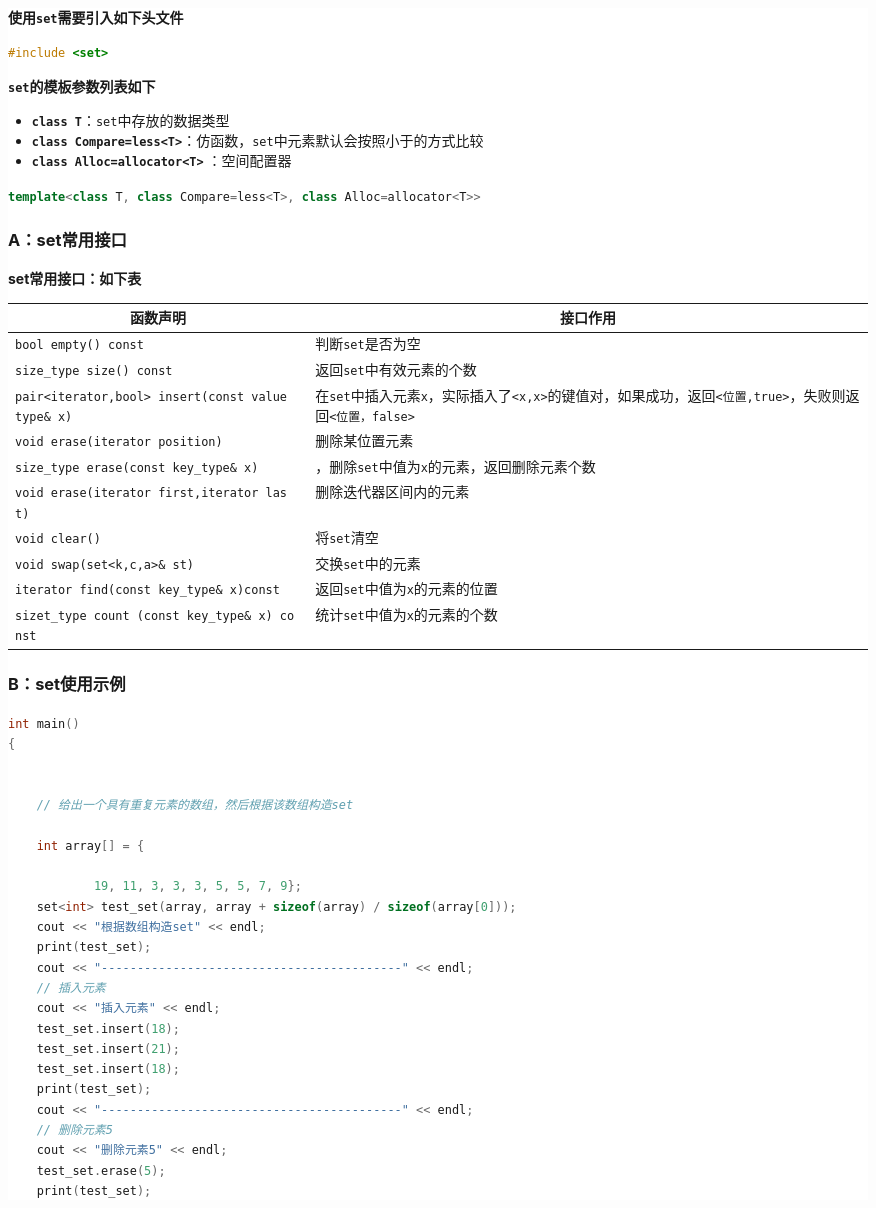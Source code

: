 **使用`set`需要引入如下头文件**

```cpp
#include <set>
```

**`set`的模板参数列表如下**

 -    **`class T`**：`set`中存放的数据类型
 -    **`class Compare=less<T>`**：仿函数，`set`中元素默认会按照小于的方式比较
 -    **`class Alloc=allocator<T>`** ：空间配置器

```cpp
template<class T, class Compare=less<T>, class Alloc=allocator<T>> 
```

### A：set常用接口

**set常用接口：如下表**

| 函数声明 | 接口作用 |
| --- | --- |
| `bool empty() const` | 判断`set`是否为空 |
| `size_type size() const` | 返回`set`中有效元素的个数 |
| `pair<iterator,bool> insert(const value type& x)` | 在`set`中插入元素`x`，实际插入了`<x,x>`的键值对，如果成功，返回`<位置,true>`，失败则返回`<位置，false>` |
| `void erase(iterator position)` | 删除某位置元素 |
| `size_type erase(const key_type& x)` | ，删除`set`中值为`x`的元素，返回删除元素个数 |
| `void erase(iterator first,iterator last)` | 删除迭代器区间内的元素 |
| `void clear()` | 将`set`清空 |
| `void swap(set<k,c,a>& st)` | 交换`set`中的元素 |
| `iterator find(const key_type& x)const` | 返回`set`中值为`x`的元素的位置 |
| `sizet_type count (const key_type& x) const` | 统计`set`中值为`x`的元素的个数 |

### B：set使用示例

```cpp
int main()
{
            
            
    // 给出一个具有重复元素的数组，然后根据该数组构造set

    int array[] = {
            
            19, 11, 3, 3, 3, 5, 5, 7, 9};
    set<int> test_set(array, array + sizeof(array) / sizeof(array[0]));
    cout << "根据数组构造set" << endl;
    print(test_set);
    cout << "------------------------------------------" << endl;
    // 插入元素
    cout << "插入元素" << endl;
    test_set.insert(18);
    test_set.insert(21);
    test_set.insert(18);
    print(test_set);
    cout << "------------------------------------------" << endl;
    // 删除元素5
    cout << "删除元素5" << endl;
    test_set.erase(5);
    print(test_set);
```